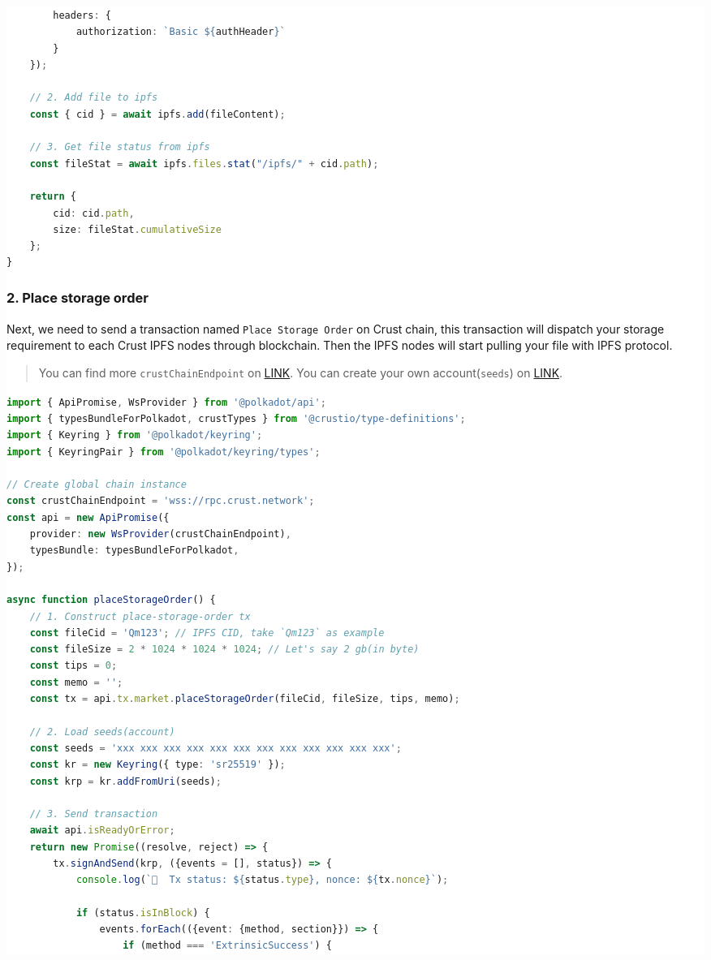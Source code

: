 ```typescript
        headers: {
            authorization: `Basic ${authHeader}`
        }
    });

    // 2. Add file to ipfs
    const { cid } = await ipfs.add(fileContent);

    // 3. Get file status from ipfs
    const fileStat = await ipfs.files.stat("/ipfs/" + cid.path);

    return {
        cid: cid.path,
        size: fileStat.cumulativeSize
    };
}
```

### 2. Place storage order

Next, we need to send a transaction named `Place Storage Order` on Crust chain, this transaction will dispatch your storage requirement to each Crust IPFS nodes through blockchain. Then the IPFS nodes will start pulling your file with IPFS protocol.

> You can find more `crustChainEndpoint` on [LINK](https://github.com/crustio/crust-apps/blob/master/packages/apps-config/src/endpoints/production.ts#L9).
> You can create your own account(`seeds`) on [LINK](https://wiki.crust.network/docs/en/crustAccount).

```typescript
import { ApiPromise, WsProvider } from '@polkadot/api';
import { typesBundleForPolkadot, crustTypes } from '@crustio/type-definitions';
import { Keyring } from '@polkadot/keyring';
import { KeyringPair } from '@polkadot/keyring/types';

// Create global chain instance
const crustChainEndpoint = 'wss://rpc.crust.network';
const api = new ApiPromise({
    provider: new WsProvider(crustChainEndpoint),
    typesBundle: typesBundleForPolkadot,
});

async function placeStorageOrder() {
    // 1. Construct place-storage-order tx
    const fileCid = 'Qm123'; // IPFS CID, take `Qm123` as example
    const fileSize = 2 * 1024 * 1024 * 1024; // Let's say 2 gb(in byte)
    const tips = 0;
    const memo = '';
    const tx = api.tx.market.placeStorageOrder(fileCid, fileSize, tips, memo);

    // 2. Load seeds(account)
    const seeds = 'xxx xxx xxx xxx xxx xxx xxx xxx xxx xxx xxx xxx';
    const kr = new Keyring({ type: 'sr25519' });
    const krp = kr.addFromUri(seeds);

    // 3. Send transaction
    await api.isReadyOrError;
    return new Promise((resolve, reject) => {
        tx.signAndSend(krp, ({events = [], status}) => {
            console.log(`💸  Tx status: ${status.type}, nonce: ${tx.nonce}`);

            if (status.isInBlock) {
                events.forEach(({event: {method, section}}) => {
                    if (method === 'ExtrinsicSuccess') {
```